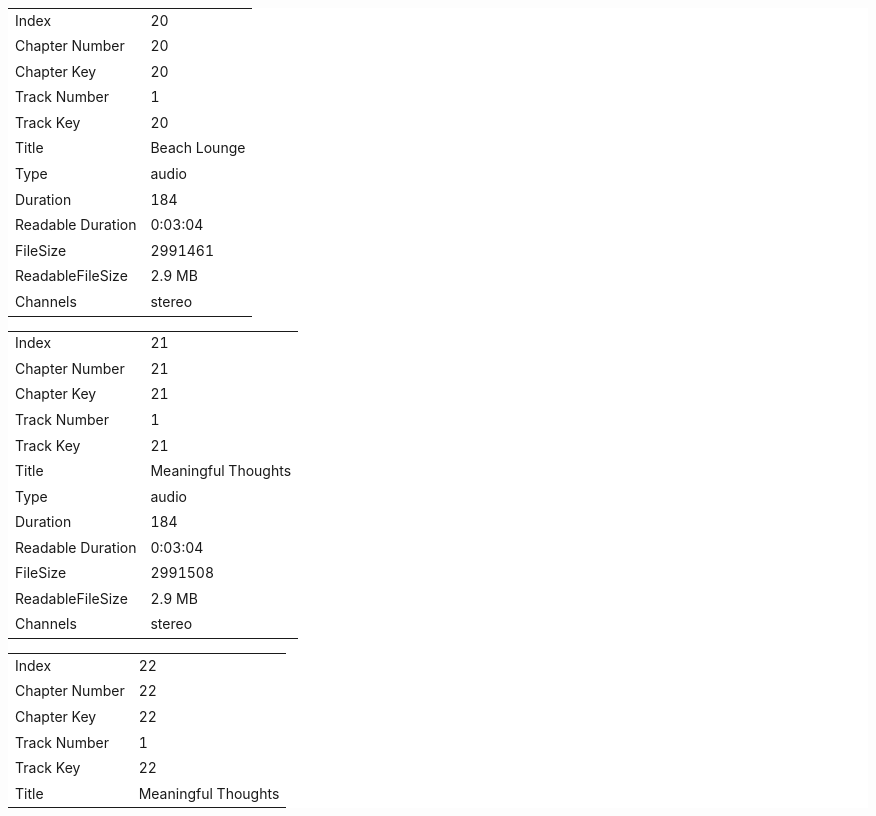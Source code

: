 |  |  |
| - | - |
| Index | 20 |
| Chapter Number | 20 |
| Chapter Key | 20 |
| Track Number | 1 |
| Track Key | 20 |
| Title | Beach Lounge |
| Type | audio |
| Duration | 184 |
| Readable Duration | 0:03:04 |
| FileSize | 2991461 |
| ReadableFileSize | 2.9 MB |
| Channels | stereo |

|  |  |
| - | - |
| Index | 21 |
| Chapter Number | 21 |
| Chapter Key | 21 |
| Track Number | 1 |
| Track Key | 21 |
| Title | Meaningful Thoughts |
| Type | audio |
| Duration | 184 |
| Readable Duration | 0:03:04 |
| FileSize | 2991508 |
| ReadableFileSize | 2.9 MB |
| Channels | stereo |

|  |  |
| - | - |
| Index | 22 |
| Chapter Number | 22 |
| Chapter Key | 22 |
| Track Number | 1 |
| Track Key | 22 |
| Title | Meaningful Thoughts |